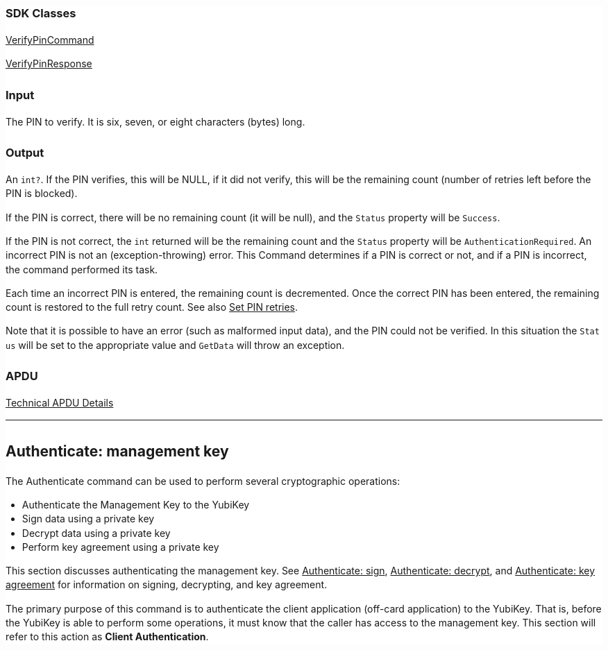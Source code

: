 ### SDK Classes

[VerifyPinCommand](xref:Yubico.YubiKey.Piv.Commands.VerifyPinCommand)

[VerifyPinResponse](xref:Yubico.YubiKey.Piv.Commands.VerifyPinResponse)

### Input

The PIN to verify. It is six, seven, or eight characters (bytes) long.

### Output

An `int?`. If the PIN verifies, this will be NULL, if it did not verify, this will be the
remaining count (number of retries left before the PIN is blocked).

If the PIN is correct, there will be no remaining count (it will be null), and the
`Status` property will be `Success`.

If the PIN is not correct, the `int` returned will be the remaining count and the `Status`
property will be `AuthenticationRequired`. An incorrect PIN is not an (exception-throwing)
error. This Command determines if a PIN is correct or not, and if a PIN is incorrect, the
command performed its task.

Each time an incorrect PIN is entered, the remaining count is decremented. Once the
correct PIN has been entered, the remaining count is restored to the full retry count. See
also [Set PIN retries](#set-pin-retries).

Note that it is possible to have an error (such as malformed input data), and the PIN
could not be verified. In this situation the `Status` will be set to the appropriate
value and `GetData` will throw an exception.

### APDU

[Technical APDU Details](apdu/verify.md)
___
## Authenticate: management key

The Authenticate command can be used to perform several cryptographic operations:

* Authenticate the Management Key to the YubiKey
* Sign data using a private key
* Decrypt data using a private key
* Perform key agreement using a private key

This section discusses authenticating the management key. See
[Authenticate: sign](#authenticate-sign),
[Authenticate: decrypt](#authenticate-decrypt), and
[Authenticate: key agreement](#authenticate-key-agreement)
for information on signing, decrypting, and key agreement.

The primary purpose of this command is to authenticate the client application (off-card
application) to the YubiKey. That is, before the YubiKey is able to perform some
operations, it must know that the caller has access to the management key. This section
will refer to this action as <b>Client Authentication</b>.
